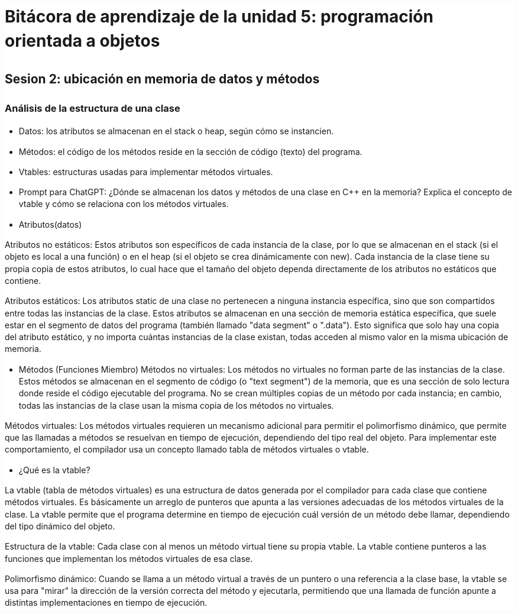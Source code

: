 # Bitácora de aprendizaje de la unidad 5: programación orientada a objetos

## Sesion 2: ubicación en memoria de datos y métodos

### Análisis de la estructura de una clase

- Datos: los atributos se almacenan en el stack o heap, según cómo se instancien.

- Métodos: el código de los métodos reside en la sección de código (texto) del programa.

- Vtables: estructuras usadas para implementar métodos virtuales.

- Prompt para ChatGPT: ¿Dónde se almacenan los datos y métodos de una clase en C++ en la memoria? Explica el concepto de vtable y cómo se relaciona con los métodos virtuales.

- Atributos(datos)

Atributos no estáticos: Estos atributos son específicos de cada instancia de la clase, por lo que se almacenan en el stack (si el objeto es local a una función) o en el heap (si el objeto se crea dinámicamente con new). Cada instancia de la clase tiene su propia copia de estos atributos, lo cual hace que el tamaño del objeto dependa directamente de los atributos no estáticos que contiene.

Atributos estáticos: Los atributos static de una clase no pertenecen a ninguna instancia específica, sino que son compartidos entre todas las instancias de la clase. Estos atributos se almacenan en una sección de memoria estática específica, que suele estar en el segmento de datos del programa (también llamado "data segment" o ".data"). Esto significa que solo hay una copia del atributo estático, y no importa cuántas instancias de la clase existan, todas acceden al mismo valor en la misma ubicación de memoria.

- Métodos (Funciones Miembro) Métodos no virtuales: Los métodos no virtuales no forman parte de las instancias de la clase. Estos métodos se almacenan en el segmento de código (o "text segment") de la memoria, que es una sección de solo lectura donde reside el código ejecutable del programa. No se crean múltiples copias de un método por cada instancia; en cambio, todas las instancias de la clase usan la misma copia de los métodos no virtuales.

Métodos virtuales: Los métodos virtuales requieren un mecanismo adicional para permitir el polimorfismo dinámico, que permite que las llamadas a métodos se resuelvan en tiempo de ejecución, dependiendo del tipo real del objeto. Para implementar este comportamiento, el compilador usa un concepto llamado tabla de métodos virtuales o vtable.

- ¿Qué es la vtable?

La vtable (tabla de métodos virtuales) es una estructura de datos generada por el compilador para cada clase que contiene métodos virtuales. Es básicamente un arreglo de punteros que apunta a las versiones adecuadas de los métodos virtuales de la clase. La vtable permite que el programa determine en tiempo de ejecución cuál versión de un método debe llamar, dependiendo del tipo dinámico del objeto.

Estructura de la vtable: Cada clase con al menos un método virtual tiene su propia vtable. La vtable contiene punteros a las funciones que implementan los métodos virtuales de esa clase.

Polimorfismo dinámico: Cuando se llama a un método virtual a través de un puntero o una referencia a la clase base, la vtable se usa para "mirar" la dirección de la versión correcta del método y ejecutarla, permitiendo que una llamada de función apunte a distintas implementaciones en tiempo de ejecución.
